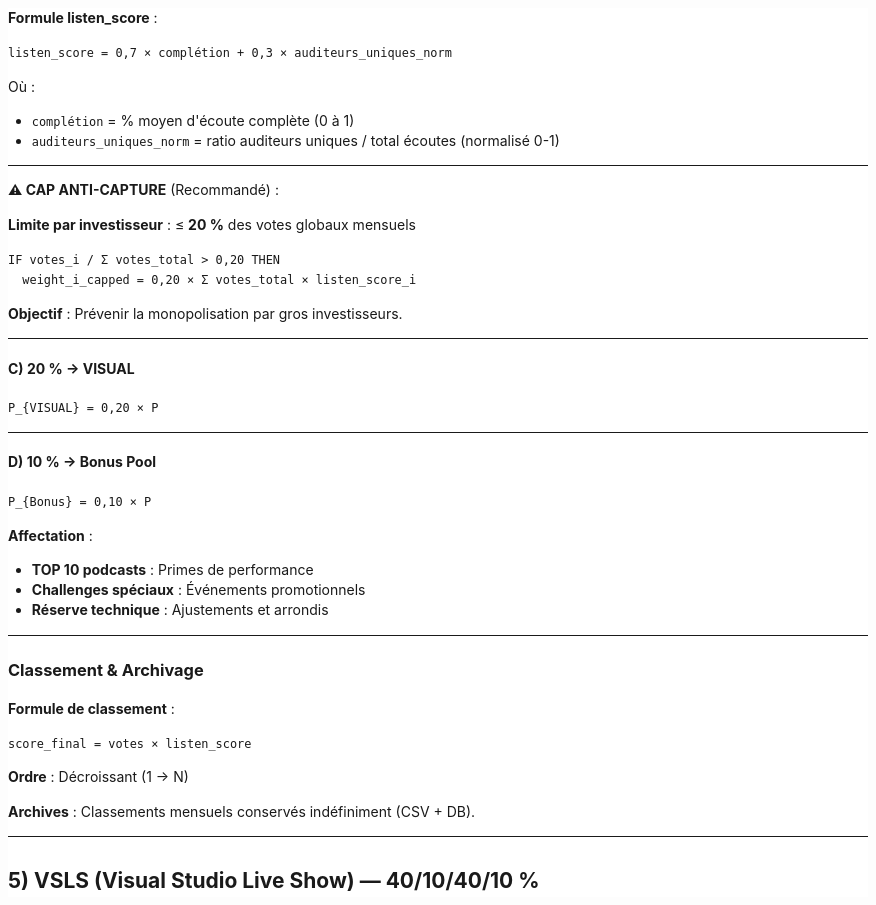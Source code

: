 **Formule listen_score** :
```
listen_score = 0,7 × complétion + 0,3 × auditeurs_uniques_norm
```

Où :
- `complétion` = % moyen d'écoute complète (0 à 1)
- `auditeurs_uniques_norm` = ratio auditeurs uniques / total écoutes (normalisé 0-1)

---

**⚠️ CAP ANTI-CAPTURE** (Recommandé) :

**Limite par investisseur** : ≤ **20 %** des votes globaux mensuels

```
IF votes_i / Σ votes_total > 0,20 THEN
  weight_i_capped = 0,20 × Σ votes_total × listen_score_i
```

**Objectif** : Prévenir la monopolisation par gros investisseurs.

---

#### C) 20 % → VISUAL

```
P_{VISUAL} = 0,20 × P
```

---

#### D) 10 % → Bonus Pool

```
P_{Bonus} = 0,10 × P
```

**Affectation** :
- **TOP 10 podcasts** : Primes de performance
- **Challenges spéciaux** : Événements promotionnels
- **Réserve technique** : Ajustements et arrondis

---

### Classement & Archivage

**Formule de classement** :
```
score_final = votes × listen_score
```

**Ordre** : Décroissant (1 → N)

**Archives** : Classements mensuels conservés indéfiniment (CSV + DB).

---

## 5) VSLS (Visual Studio Live Show) — **40/10/40/10 %**
